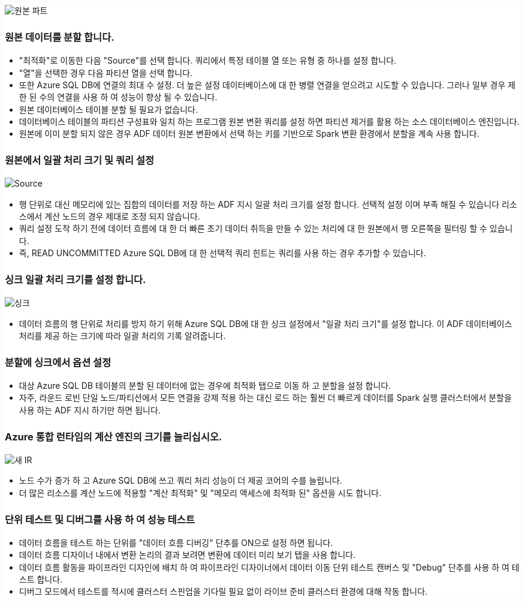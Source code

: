 ![원본 파트](media/data-flow/sourcepart2.png "일부 원본")

### <a name="partition-your-source-data"></a>원본 데이터를 분할 합니다.

* "최적화"로 이동한 다음 "Source"를 선택 합니다. 쿼리에서 특정 테이블 열 또는 유형 중 하나를 설정 합니다.
* "열"을 선택한 경우 다음 파티션 열을 선택 합니다.
* 또한 Azure SQL DB에 연결의 최대 수 설정. 더 높은 설정 데이터베이스에 대 한 병렬 연결을 얻으려고 시도할 수 있습니다. 그러나 일부 경우 제한 된 수의 연결을 사용 하 여 성능이 향상 될 수 있습니다.
* 원본 데이터베이스 테이블 분할 될 필요가 없습니다.
* 데이터베이스 테이블의 파티션 구성표와 일치 하는 프로그램 원본 변환 쿼리를 설정 하면 파티션 제거를 활용 하는 소스 데이터베이스 엔진입니다.
* 원본에 이미 분할 되지 않은 경우 ADF 데이터 원본 변환에서 선택 하는 키를 기반으로 Spark 변환 환경에서 분할을 계속 사용 합니다.

### <a name="set-batch-size-and-query-on-source"></a>원본에서 일괄 처리 크기 및 쿼리 설정

![Source](media/data-flow/source4.png "Source")

* 행 단위로 대신 메모리에 있는 집합의 데이터를 저장 하는 ADF 지시 일괄 처리 크기를 설정 합니다. 선택적 설정 이며 부족 해질 수 있습니다 리소스에서 계산 노드의 경우 제대로 조정 되지 않습니다.
* 쿼리 설정 도착 하기 전에 데이터 흐름에 대 한 더 빠른 초기 데이터 취득을 만들 수 있는 처리에 대 한 원본에서 행 오른쪽을 필터링 할 수 있습니다.
* 즉, READ UNCOMMITTED Azure SQL DB에 대 한 선택적 쿼리 힌트는 쿼리를 사용 하는 경우 추가할 수 있습니다.

### <a name="set-sink-batch-size"></a>싱크 일괄 처리 크기를 설정 합니다.

![싱크](media/data-flow/sink4.png "싱크")

* 데이터 흐름의 행 단위로 처리를 방지 하기 위해 Azure SQL DB에 대 한 싱크 설정에서 "일괄 처리 크기"를 설정 합니다. 이 ADF 데이터베이스 처리를 제공 하는 크기에 따라 일괄 처리의 기록 알려줍니다.

### <a name="set-partitioning-options-on-your-sink"></a>분할에 싱크에서 옵션 설정

* 대상 Azure SQL DB 테이블의 분할 된 데이터에 없는 경우에 최적화 탭으로 이동 하 고 분할을 설정 합니다.
* 자주, 라운드 로빈 단일 노드/파티션에서 모든 연결을 강제 적용 하는 대신 로드 하는 훨씬 더 빠르게 데이터를 Spark 실행 클러스터에서 분할을 사용 하는 ADF 지시 하기만 하면 됩니다.

### <a name="increase-size-of-your-compute-engine-in-azure-integration-runtime"></a>Azure 통합 런타임의 계산 엔진의 크기를 늘리십시오.

![새 IR](media/data-flow/ir-new.png "새 IR")

* 노드 수가 증가 하 고 Azure SQL DB에 쓰고 쿼리 처리 성능이 더 제공 코어의 수를 늘립니다.
* 더 많은 리소스를 계산 노드에 적용할 "계산 최적화" 및 "메모리 액세스에 최적화 된" 옵션을 시도 합니다.

### <a name="unit-test-and-performance-test-with-debug"></a>단위 테스트 및 디버그를 사용 하 여 성능 테스트

* 데이터 흐름을 테스트 하는 단위를 "데이터 흐름 디버깅" 단추를 ON으로 설정 하면 됩니다.
* 데이터 흐름 디자이너 내에서 변환 논리의 결과 보려면 변환에 데이터 미리 보기 탭을 사용 합니다.
* 데이터 흐름 활동을 파이프라인 디자인에 배치 하 여 파이프라인 디자이너에서 데이터 이동 단위 테스트 캔버스 및 "Debug" 단추를 사용 하 여 테스트 합니다.
* 디버그 모드에서 테스트를 적시에 클러스터 스핀업을 기다릴 필요 없이 라이브 준비 클러스터 환경에 대해 작동 합니다.
